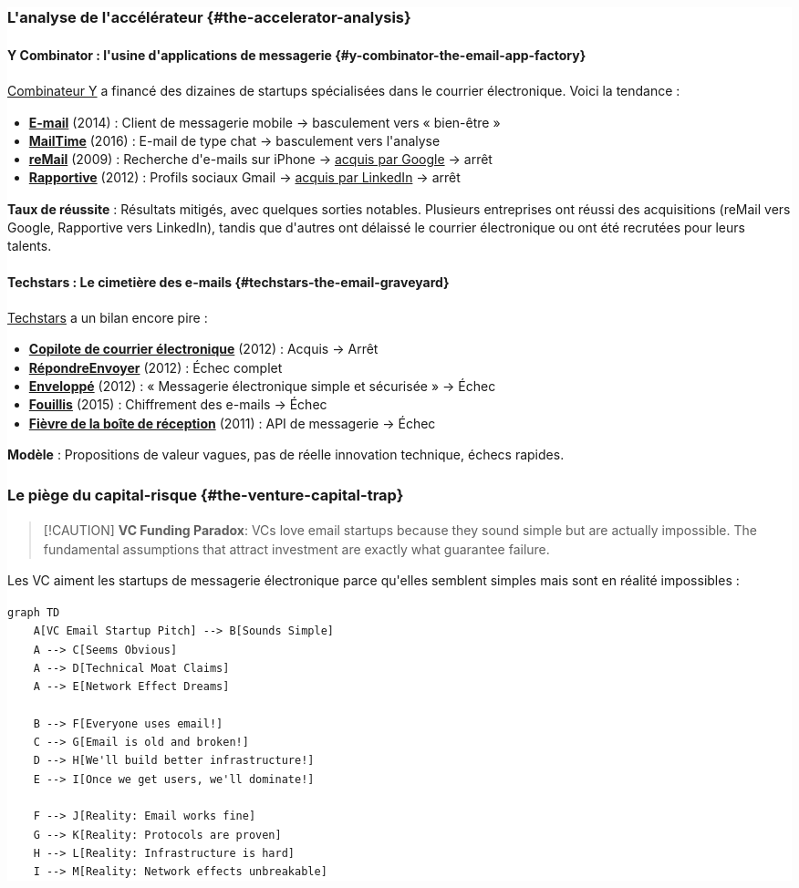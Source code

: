 ### L'analyse de l'accélérateur {#the-accelerator-analysis}

#### Y Combinator : l'usine d'applications de messagerie {#y-combinator-the-email-app-factory}

[Combinateur Y](https://www.ycombinator.com/) a financé des dizaines de startups spécialisées dans le courrier électronique. Voici la tendance :

* **[E-mail](https://www.ycdb.co/company/emailio)** (2014) : Client de messagerie mobile → basculement vers « bien-être »
* **[MailTime](https://www.ycdb.co/company/mailtime)** (2016) : E-mail de type chat → basculement vers l'analyse
* **[reMail](https://www.ycombinator.com/companies/remail)** (2009) : Recherche d'e-mails sur iPhone → [acquis par Google](https://techcrunch.com/2010/02/17/google-remail-iphone/) → arrêt
* **[Rapportive](https://www.ycombinator.com/companies/rapportive)** (2012) : Profils sociaux Gmail → [acquis par LinkedIn](https://techcrunch.com/2012/02/22/rapportive-linkedin-acquisition/) → arrêt

**Taux de réussite** : Résultats mitigés, avec quelques sorties notables. Plusieurs entreprises ont réussi des acquisitions (reMail vers Google, Rapportive vers LinkedIn), tandis que d'autres ont délaissé le courrier électronique ou ont été recrutées pour leurs talents.

#### Techstars : Le cimetière des e-mails {#techstars-the-email-graveyard}

[Techstars](https://www.techstars.com/) a un bilan encore pire :

* **[Copilote de courrier électronique](https://www.validity.com/everest/returnpath/)** (2012) : Acquis → Arrêt
* **[RépondreEnvoyer](https://www.crunchbase.com/organization/replysend)** (2012) : Échec complet
* **[Enveloppé](https://www.crunchbase.com/organization/nveloped)** (2012) : « Messagerie électronique simple et sécurisée » → Échec
* **[Fouillis](https://www.crunchbase.com/organization/jumble/technology)** (2015) : Chiffrement des e-mails → Échec
* **[Fièvre de la boîte de réception](https://www.crunchbase.com/organization/inboxfever)** (2011) : API de messagerie → Échec

**Modèle** : Propositions de valeur vagues, pas de réelle innovation technique, échecs rapides.

### Le piège du capital-risque {#the-venture-capital-trap}

> \[!CAUTION]
> **VC Funding Paradox**: VCs love email startups because they sound simple but are actually impossible. The fundamental assumptions that attract investment are exactly what guarantee failure.

Les VC aiment les startups de messagerie électronique parce qu'elles semblent simples mais sont en réalité impossibles :

```mermaid
graph TD
    A[VC Email Startup Pitch] --> B[Sounds Simple]
    A --> C[Seems Obvious]
    A --> D[Technical Moat Claims]
    A --> E[Network Effect Dreams]

    B --> F[Everyone uses email!]
    C --> G[Email is old and broken!]
    D --> H[We'll build better infrastructure!]
    E --> I[Once we get users, we'll dominate!]

    F --> J[Reality: Email works fine]
    G --> K[Reality: Protocols are proven]
    H --> L[Reality: Infrastructure is hard]
    I --> M[Reality: Network effects unbreakable]
```
